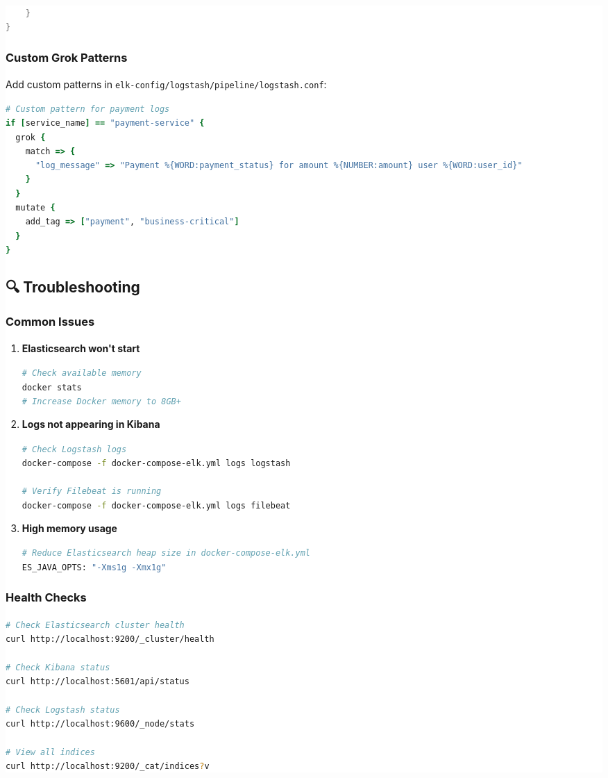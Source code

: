 ```java
    }
}
```

### Custom Grok Patterns

Add custom patterns in `elk-config/logstash/pipeline/logstash.conf`:

```ruby
# Custom pattern for payment logs
if [service_name] == "payment-service" {
  grok {
    match => {
      "log_message" => "Payment %{WORD:payment_status} for amount %{NUMBER:amount} user %{WORD:user_id}"
    }
  }
  mutate {
    add_tag => ["payment", "business-critical"]
  }
}
```

## 🔍 Troubleshooting

### Common Issues

1. **Elasticsearch won't start**
   ```bash
   # Check available memory
   docker stats
   # Increase Docker memory to 8GB+
   ```

2. **Logs not appearing in Kibana**
   ```bash
   # Check Logstash logs
   docker-compose -f docker-compose-elk.yml logs logstash

   # Verify Filebeat is running
   docker-compose -f docker-compose-elk.yml logs filebeat
   ```

3. **High memory usage**
   ```bash
   # Reduce Elasticsearch heap size in docker-compose-elk.yml
   ES_JAVA_OPTS: "-Xms1g -Xmx1g"
   ```

### Health Checks

```bash
# Check Elasticsearch cluster health
curl http://localhost:9200/_cluster/health

# Check Kibana status
curl http://localhost:5601/api/status

# Check Logstash status
curl http://localhost:9600/_node/stats

# View all indices
curl http://localhost:9200/_cat/indices?v
```
